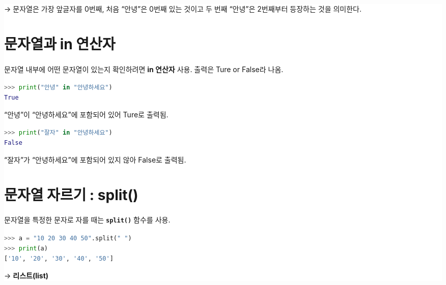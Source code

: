 → 문자열은 가장 앞글자를 0번째, 처음 “안녕”은 0번째 있는 것이고 두 번째 “안녕”은 2번째부터 등장하는 것을 의미한다.

# **문자열과 in 연산자**

문자열 내부에 어떤 문자열이 있는지 확인하려면 **in 연산자** 사용.
출력은 Ture or False라 나옴.

```python
>>> print("안녕" in "안녕하세요")
True
```

“안녕”이 “안녕하세요”에 포함되어 있어 Ture로 출력됨.

```python
>>> print("잘자" in "안녕하세요")
False
```

“잘자”가 “안녕하세요”에 포함되어 있지 않아 False로 출력됨.

# **문자열 자르기 : split()**

문자열을 특정한 문자로 자를 때는 **`split()`** 함수를 사용.   

```python
>>> a = "10 20 30 40 50".split(" ")
>>> print(a)
['10', '20', '30', '40', '50']
```

→ **리스트(list)**
